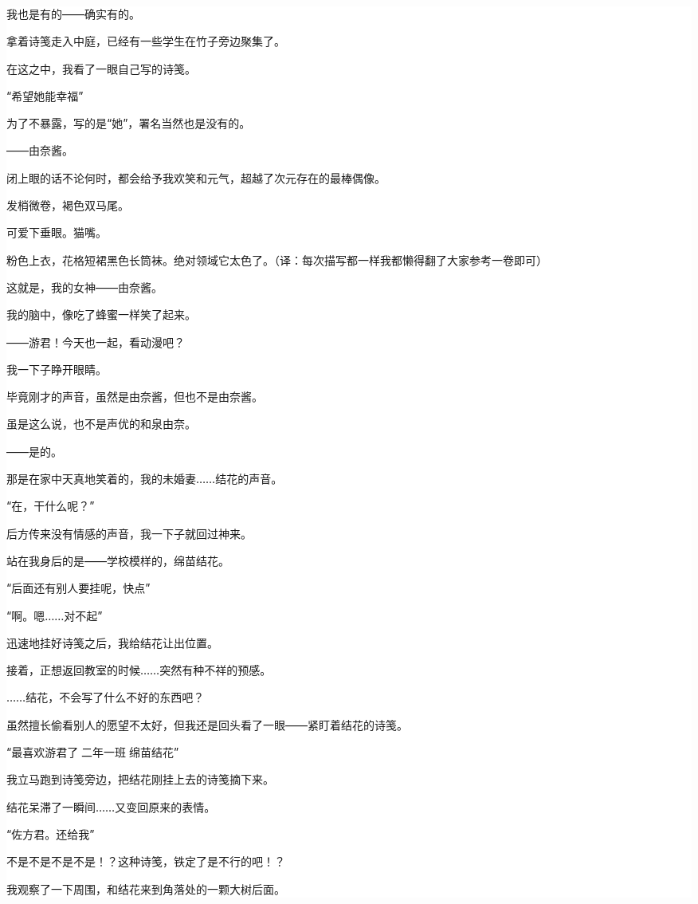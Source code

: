 我也是有的——确实有的。

拿着诗笺走入中庭，已经有一些学生在竹子旁边聚集了。

在这之中，我看了一眼自己写的诗笺。

“希望她能幸福”

为了不暴露，写的是“她”，署名当然也是没有的。

——由奈酱。

闭上眼的话不论何时，都会给予我欢笑和元气，超越了次元存在的最棒偶像。

发梢微卷，褐色双马尾。

可爱下垂眼。猫嘴。

粉色上衣，花格短裙黑色长筒袜。绝对领域它太色了。（译：每次描写都一样我都懒得翻了大家参考一卷即可）

这就是，我的女神——由奈酱。

我的脑中，像吃了蜂蜜一样笑了起来。

——游君！今天也一起，看动漫吧？

我一下子睁开眼睛。

毕竟刚才的声音，虽然是由奈酱，但也不是由奈酱。

虽是这么说，也不是声优的和泉由奈。

——是的。

那是在家中天真地笑着的，我的未婚妻……结花的声音。

“在，干什么呢？”

后方传来没有情感的声音，我一下子就回过神来。

站在我身后的是——学校模样的，绵苗结花。

“后面还有别人要挂呢，快点”

“啊。嗯……对不起”

迅速地挂好诗笺之后，我给结花让出位置。

接着，正想返回教室的时候……突然有种不祥的预感。

……结花，不会写了什么不好的东西吧？

虽然擅长偷看别人的愿望不太好，但我还是回头看了一眼——紧盯着结花的诗笺。

“最喜欢游君了 二年一班 绵苗结花”

我立马跑到诗笺旁边，把结花刚挂上去的诗笺摘下来。

结花呆滞了一瞬间……又变回原来的表情。

“佐方君。还给我”

不是不是不是不是！？这种诗笺，铁定了是不行的吧！？

我观察了一下周围，和结花来到角落处的一颗大树后面。
